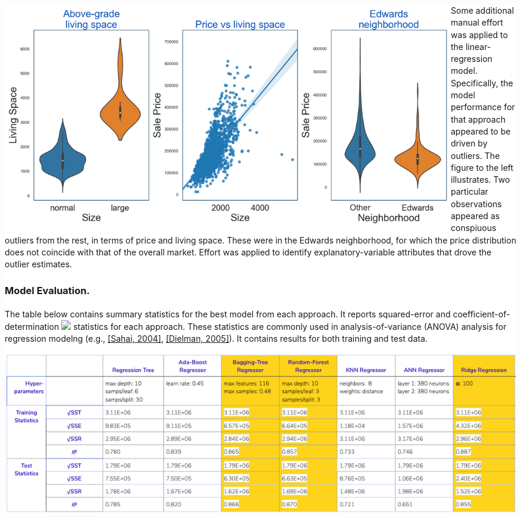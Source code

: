 <img width="750" align="left" src="./Graphics/EdwardsConundrum.png" > 



Some additional manual effort was applied to the linear-regression model.  Specifically, the model performance for that approach appeared to be driven by outliers. The figure to the left illustrates. Two particular observations appeared as conspiuous outliers from the rest, in terms of price and living space. These were in the Edwards neighborhood, for which the price distribution does not coincide with that of the overall market. Effort was applied to identify explanatory-variable attributes that drove the outlier estimates.


### Model Evaluation.

The table below contains summary statistics for the best model from each approach. It reports squared-error and coefficient-of-determination <img src="https://render.githubusercontent.com/render/math?math=R^2"> statistics for each approach.  These statistics are commonly used in analysis-of-variance (ANOVA) analysis for regression modelng (e.g., [[Sahai, 2004]](https://www.springer.com/us/book/9780817632304),  [[Dielman, 2005]](https://amzn.to/3eBjK8L)). It contains results for both training and test data.

<img width="1000" align="center" src="./Graphics/200426 Model ANOVAs.png" > 

